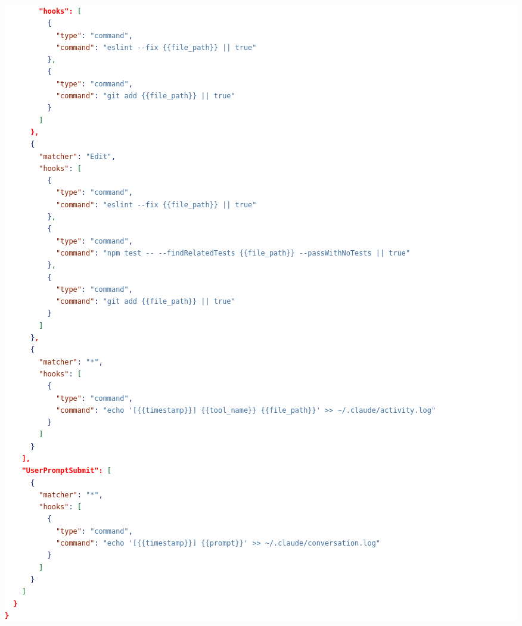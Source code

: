 ```json
        "hooks": [
          {
            "type": "command",
            "command": "eslint --fix {{file_path}} || true"
          },
          {
            "type": "command",
            "command": "git add {{file_path}} || true"
          }
        ]
      },
      {
        "matcher": "Edit",
        "hooks": [
          {
            "type": "command",
            "command": "eslint --fix {{file_path}} || true"
          },
          {
            "type": "command",
            "command": "npm test -- --findRelatedTests {{file_path}} --passWithNoTests || true"
          },
          {
            "type": "command",
            "command": "git add {{file_path}} || true"
          }
        ]
      },
      {
        "matcher": "*",
        "hooks": [
          {
            "type": "command",
            "command": "echo '[{{timestamp}}] {{tool_name}} {{file_path}}' >> ~/.claude/activity.log"
          }
        ]
      }
    ],
    "UserPromptSubmit": [
      {
        "matcher": "*",
        "hooks": [
          {
            "type": "command",
            "command": "echo '[{{timestamp}}] {{prompt}}' >> ~/.claude/conversation.log"
          }
        ]
      }
    ]
  }
}
```
